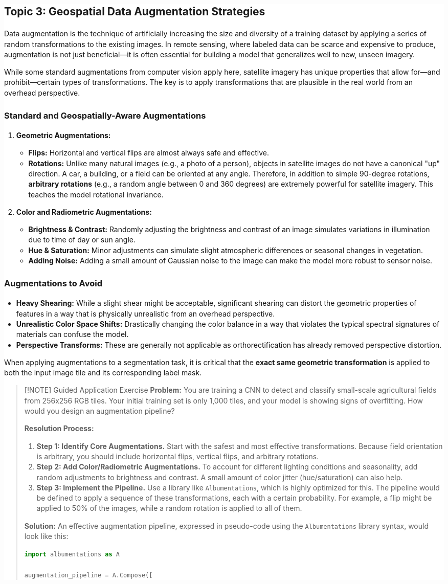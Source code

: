 
## Topic 3: Geospatial Data Augmentation Strategies

Data augmentation is the technique of artificially increasing the size and diversity of a training dataset by applying a series of random transformations to the existing images. In remote sensing, where labeled data can be scarce and expensive to produce, augmentation is not just beneficial—it is often essential for building a model that generalizes well to new, unseen imagery.

While some standard augmentations from computer vision apply here, satellite imagery has unique properties that allow for—and prohibit—certain types of transformations. The key is to apply transformations that are plausible in the real world from an overhead perspective.

### Standard and Geospatially-Aware Augmentations
1.  **Geometric Augmentations:**
    *   **Flips:** Horizontal and vertical flips are almost always safe and effective.
    *   **Rotations:** Unlike many natural images (e.g., a photo of a person), objects in satellite images do not have a canonical "up" direction. A car, a building, or a field can be oriented at any angle. Therefore, in addition to simple 90-degree rotations, **arbitrary rotations** (e.g., a random angle between 0 and 360 degrees) are extremely powerful for satellite imagery. This teaches the model rotational invariance.

2.  **Color and Radiometric Augmentations:**
    *   **Brightness & Contrast:** Randomly adjusting the brightness and contrast of an image simulates variations in illumination due to time of day or sun angle.
    *   **Hue & Saturation:** Minor adjustments can simulate slight atmospheric differences or seasonal changes in vegetation.
    *   **Adding Noise:** Adding a small amount of Gaussian noise to the image can make the model more robust to sensor noise.

### Augmentations to Avoid
*   **Heavy Shearing:** While a slight shear might be acceptable, significant shearing can distort the geometric properties of features in a way that is physically unrealistic from an overhead perspective.
*   **Unrealistic Color Space Shifts:** Drastically changing the color balance in a way that violates the typical spectral signatures of materials can confuse the model.
*   **Perspective Transforms:** These are generally not applicable as orthorectification has already removed perspective distortion.

When applying augmentations to a segmentation task, it is critical that the **exact same geometric transformation** is applied to both the input image tile and its corresponding label mask.

> [!NOTE] Guided Application Exercise
> **Problem:** You are training a CNN to detect and classify small-scale agricultural fields from 256x256 RGB tiles. Your initial training set is only 1,000 tiles, and your model is showing signs of overfitting. How would you design an augmentation pipeline?
>
> **Resolution Process:**
> 1.  **Step 1: Identify Core Augmentations.** Start with the safest and most effective transformations. Because field orientation is arbitrary, you should include horizontal flips, vertical flips, and arbitrary rotations.
> 2.  **Step 2: Add Color/Radiometric Augmentations.** To account for different lighting conditions and seasonality, add random adjustments to brightness and contrast. A small amount of color jitter (hue/saturation) can also help.
> 3.  **Step 3: Implement the Pipeline.** Use a library like `Albumentations`, which is highly optimized for this. The pipeline would be defined to apply a sequence of these transformations, each with a certain probability. For example, a flip might be applied to 50% of the images, while a random rotation is applied to all of them.
>
> **Solution:**
> An effective augmentation pipeline, expressed in pseudo-code using the `Albumentations` library syntax, would look like this:
> ```python
> import albumentations as A
>
> augmentation_pipeline = A.Compose([